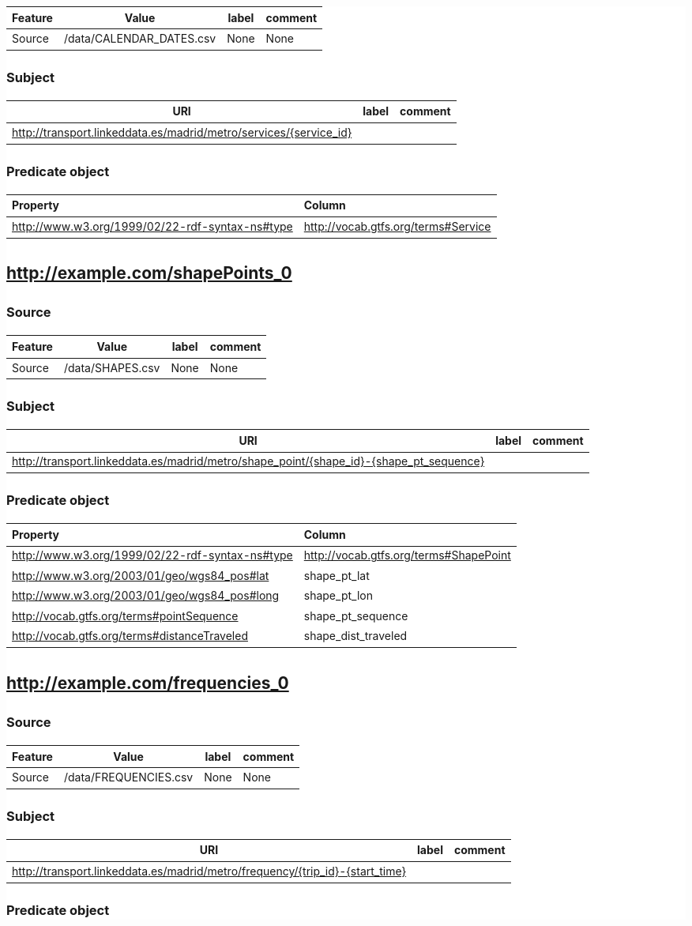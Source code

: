 | Feature | Value         | label                 | comment                 |
| ------- |---------------|-----------------------|-------------------------|
| Source     | /data/CALENDAR_DATES.csv | None | None |
### Subject
| URI                                                          | label | comment |
| ------------------------------------------------------------ | ----- | ------- |
| http://transport.linkeddata.es/madrid/metro/services/{service_id} |       |        |
### Predicate object

| Property       | Column |
| :----------- |:-------|
| http://www.w3.org/1999/02/22-rdf-syntax-ns#type | http://vocab.gtfs.org/terms#Service |
## http://example.com/shapePoints_0
### Source

| Feature | Value         | label                 | comment                 |
| ------- |---------------|-----------------------|-------------------------|
| Source     | /data/SHAPES.csv | None | None |
### Subject
| URI                                                          | label | comment |
| ------------------------------------------------------------ | ----- | ------- |
| http://transport.linkeddata.es/madrid/metro/shape_point/{shape_id}-{shape_pt_sequence} |       |        |
### Predicate object

| Property       | Column |
| :----------- |:-------|
| http://www.w3.org/1999/02/22-rdf-syntax-ns#type | http://vocab.gtfs.org/terms#ShapePoint |
| http://www.w3.org/2003/01/geo/wgs84_pos#lat | shape_pt_lat |
| http://www.w3.org/2003/01/geo/wgs84_pos#long | shape_pt_lon |
| http://vocab.gtfs.org/terms#pointSequence | shape_pt_sequence |
| http://vocab.gtfs.org/terms#distanceTraveled | shape_dist_traveled |
## http://example.com/frequencies_0
### Source

| Feature | Value         | label                 | comment                 |
| ------- |---------------|-----------------------|-------------------------|
| Source     | /data/FREQUENCIES.csv | None | None |
### Subject
| URI                                                          | label | comment |
| ------------------------------------------------------------ | ----- | ------- |
| http://transport.linkeddata.es/madrid/metro/frequency/{trip_id}-{start_time} |       |        |
### Predicate object

